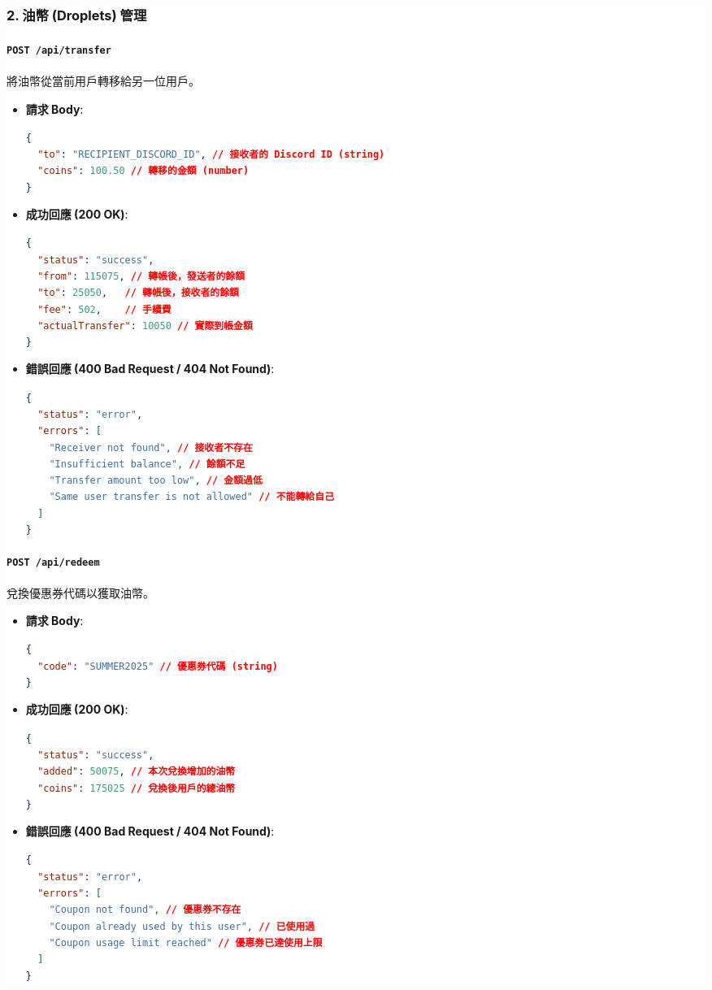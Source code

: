 
### 2. 油幣 (Droplets) 管理

#### `POST /api/transfer`

將油幣從當前用戶轉移給另一位用戶。

-   **請求 Body**:
    ```json
    {
      "to": "RECIPIENT_DISCORD_ID", // 接收者的 Discord ID (string)
      "coins": 100.50 // 轉移的金額 (number)
    }
    ```
-   **成功回應 (200 OK)**:
    ```json
    {
      "status": "success",
      "from": 115075, // 轉帳後，發送者的餘額
      "to": 25050,   // 轉帳後，接收者的餘額
      "fee": 502,    // 手續費
      "actualTransfer": 10050 // 實際到帳金額
    }
    ```
-   **錯誤回應 (400 Bad Request / 404 Not Found)**:
    ```json
    {
      "status": "error",
      "errors": [
        "Receiver not found", // 接收者不存在
        "Insufficient balance", // 餘額不足
        "Transfer amount too low", // 金額過低
        "Same user transfer is not allowed" // 不能轉給自己
      ]
    }
    ```

#### `POST /api/redeem`

兌換優惠券代碼以獲取油幣。

-   **請求 Body**:
    ```json
    {
      "code": "SUMMER2025" // 優惠券代碼 (string)
    }
    ```
-   **成功回應 (200 OK)**:
    ```json
    {
      "status": "success",
      "added": 50075, // 本次兌換增加的油幣
      "coins": 175025 // 兌換後用戶的總油幣
    }
    ```
-   **錯誤回應 (400 Bad Request / 404 Not Found)**:
    ```json
    {
      "status": "error",
      "errors": [
        "Coupon not found", // 優惠券不存在
        "Coupon already used by this user", // 已使用過
        "Coupon usage limit reached" // 優惠券已達使用上限
      ]
    }